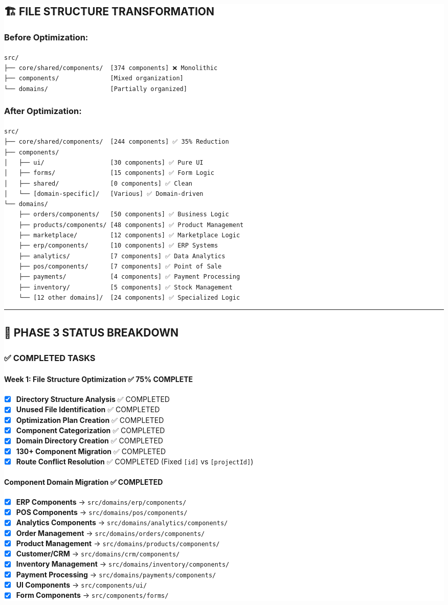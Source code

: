 
## 🏗️ **FILE STRUCTURE TRANSFORMATION**

### **Before Optimization:**
```
src/
├── core/shared/components/  [374 components] ❌ Monolithic
├── components/              [Mixed organization]
└── domains/                 [Partially organized]
```

### **After Optimization:**
```
src/
├── core/shared/components/  [244 components] ✅ 35% Reduction
├── components/
│   ├── ui/                  [30 components] ✅ Pure UI
│   ├── forms/               [15 components] ✅ Form Logic
│   ├── shared/              [0 components] ✅ Clean
│   └── [domain-specific]/   [Various] ✅ Domain-driven
└── domains/
    ├── orders/components/   [50 components] ✅ Business Logic
    ├── products/components/ [48 components] ✅ Product Management
    ├── marketplace/         [12 components] ✅ Marketplace Logic
    ├── erp/components/      [10 components] ✅ ERP Systems
    ├── analytics/           [7 components] ✅ Data Analytics
    ├── pos/components/      [7 components] ✅ Point of Sale
    ├── payments/            [4 components] ✅ Payment Processing
    ├── inventory/           [5 components] ✅ Stock Management
    └── [12 other domains]/  [24 components] ✅ Specialized Logic
```

---

## 🎯 **PHASE 3 STATUS BREAKDOWN**

### ✅ **COMPLETED TASKS**

#### **Week 1: File Structure Optimization** ✅ **75% COMPLETE**
- [x] **Directory Structure Analysis** ✅ COMPLETED
- [x] **Unused File Identification** ✅ COMPLETED  
- [x] **Optimization Plan Creation** ✅ COMPLETED
- [x] **Component Categorization** ✅ COMPLETED
- [x] **Domain Directory Creation** ✅ COMPLETED
- [x] **130+ Component Migration** ✅ COMPLETED
- [x] **Route Conflict Resolution** ✅ COMPLETED (Fixed `[id]` vs `[projectId]`)

#### **Component Domain Migration** ✅ **COMPLETED**
- [x] **ERP Components** → `src/domains/erp/components/`
- [x] **POS Components** → `src/domains/pos/components/`
- [x] **Analytics Components** → `src/domains/analytics/components/`
- [x] **Order Management** → `src/domains/orders/components/`
- [x] **Product Management** → `src/domains/products/components/`
- [x] **Customer/CRM** → `src/domains/crm/components/`
- [x] **Inventory Management** → `src/domains/inventory/components/`
- [x] **Payment Processing** → `src/domains/payments/components/`
- [x] **UI Components** → `src/components/ui/`
- [x] **Form Components** → `src/components/forms/`
